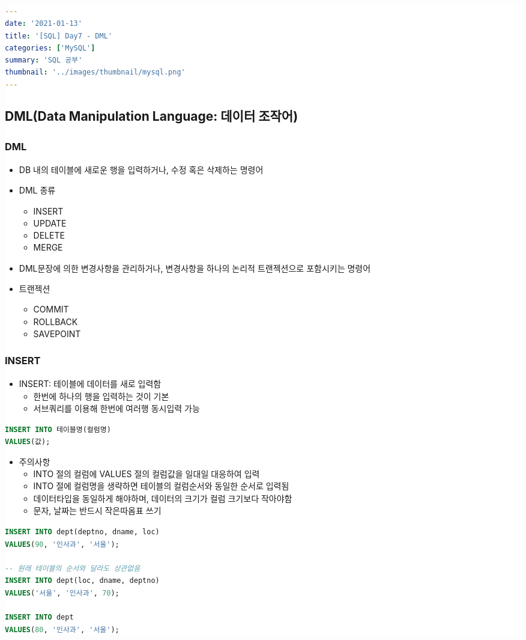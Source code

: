 ```yaml
---
date: '2021-01-13'
title: '[SQL] Day7 - DML'
categories: ['MySQL']
summary: 'SQL 공부'
thumbnail: '../images/thumbnail/mysql.png'
---
```


## DML(Data Manipulation Language: 데이터 조작어)

### DML

- DB 내의 테이블에 새로운 행을 입력하거나, 수정 혹은 삭제하는 명령어

- DML 종류
	- INSERT
	- UPDATE
	- DELETE
	- MERGE

- DML문장에 의한 변경사항을 관리하거나, 변경사항을 하나의 논리적 트랜젝션으로 포함시키는 명령어

- 트랜젝션
	- COMMIT
	- ROLLBACK
	- SAVEPOINT


### INSERT 

- INSERT: 테이블에 데이터를 새로 입력함
	- 한번에 하나의 행을 입력하는 것이 기본
	- 서브쿼리를 이용해 한번에 여러행 동시입력 가능

```sql
INSERT INTO 테이블명(컬럼명)
VALUES(값);
```

- 주의사항
	- INTO 절의 컬럼에 VALUES 절의 컬럼값을 일대일 대응하여 입력
	- INTO 절에 컬럼명을 생략하면 테이블의 컬럼순서와 동일한 순서로 입력됨
	- 데이터타입을 동일하게 해야하며, 데이터의 크기가 컬럼 크기보다 작아야함
	- 문자, 날짜는 반드시 작은따옴표 쓰기


```sql
INSERT INTO dept(deptno, dname, loc)
VALUES(90, '인사과', '서울');

-- 원래 테이블의 순서와 달라도 상관없음
INSERT INTO dept(loc, dname, deptno)
VALUES('서울', '인사과', 70);

INSERT INTO dept
VALUES(80, '인사과', '서울');
```
